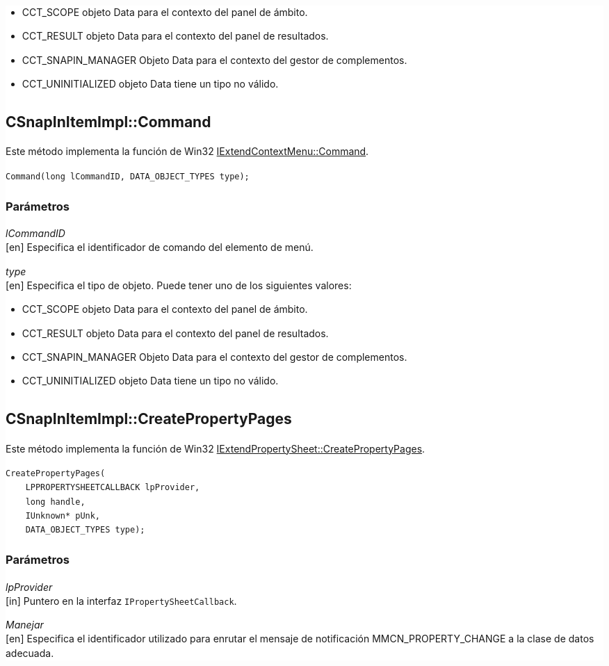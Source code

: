- CCT_SCOPE objeto Data para el contexto del panel de ámbito.

- CCT_RESULT objeto Data para el contexto del panel de resultados.

- CCT_SNAPIN_MANAGER Objeto Data para el contexto del gestor de complementos.

- CCT_UNINITIALIZED objeto Data tiene un tipo no válido.

## <a name="csnapinitemimplcommand"></a><a name="command"></a>CSnapInItemImpl::Command

Este método implementa la función de Win32 [IExtendContextMenu::Command](/windows/win32/api/mmc/nf-mmc-iextendcontextmenu-command).

```
Command(long lCommandID, DATA_OBJECT_TYPES type);
```

### <a name="parameters"></a>Parámetros

*lCommandID*<br/>
[en] Especifica el identificador de comando del elemento de menú.

*type*<br/>
[en] Especifica el tipo de objeto. Puede tener uno de los siguientes valores:

- CCT_SCOPE objeto Data para el contexto del panel de ámbito.

- CCT_RESULT objeto Data para el contexto del panel de resultados.

- CCT_SNAPIN_MANAGER Objeto Data para el contexto del gestor de complementos.

- CCT_UNINITIALIZED objeto Data tiene un tipo no válido.

## <a name="csnapinitemimplcreatepropertypages"></a><a name="createpropertypages"></a>CSnapInItemImpl::CreatePropertyPages

Este método implementa la función de Win32 [IExtendPropertySheet::CreatePropertyPages](/windows/win32/api/mmc/nn-mmc-iextendpropertysheet2).

```
CreatePropertyPages(
    LPPROPERTYSHEETCALLBACK lpProvider,
    long handle,
    IUnknown* pUnk,
    DATA_OBJECT_TYPES type);
```

### <a name="parameters"></a>Parámetros

*lpProvider*<br/>
[in] Puntero en la interfaz `IPropertySheetCallback`.

*Manejar*<br/>
[en] Especifica el identificador utilizado para enrutar el mensaje de notificación MMCN_PROPERTY_CHANGE a la clase de datos adecuada.
